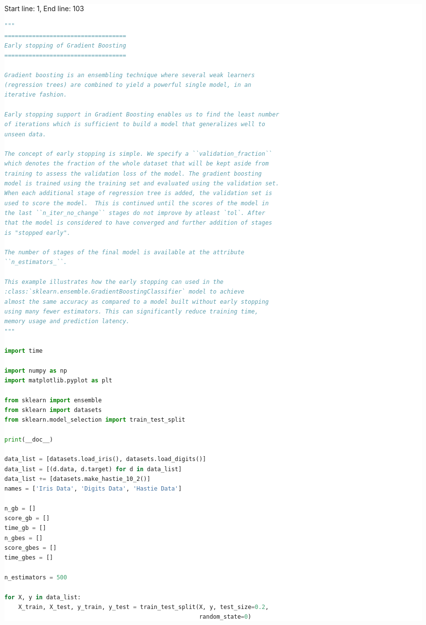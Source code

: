 Start line: 1, End line: 103

```python
"""
===================================
Early stopping of Gradient Boosting
===================================

Gradient boosting is an ensembling technique where several weak learners
(regression trees) are combined to yield a powerful single model, in an
iterative fashion.

Early stopping support in Gradient Boosting enables us to find the least number
of iterations which is sufficient to build a model that generalizes well to
unseen data.

The concept of early stopping is simple. We specify a ``validation_fraction``
which denotes the fraction of the whole dataset that will be kept aside from
training to assess the validation loss of the model. The gradient boosting
model is trained using the training set and evaluated using the validation set.
When each additional stage of regression tree is added, the validation set is
used to score the model.  This is continued until the scores of the model in
the last ``n_iter_no_change`` stages do not improve by atleast `tol`. After
that the model is considered to have converged and further addition of stages
is "stopped early".

The number of stages of the final model is available at the attribute
``n_estimators_``.

This example illustrates how the early stopping can used in the
:class:`sklearn.ensemble.GradientBoostingClassifier` model to achieve
almost the same accuracy as compared to a model built without early stopping
using many fewer estimators. This can significantly reduce training time,
memory usage and prediction latency.
"""

import time

import numpy as np
import matplotlib.pyplot as plt

from sklearn import ensemble
from sklearn import datasets
from sklearn.model_selection import train_test_split

print(__doc__)

data_list = [datasets.load_iris(), datasets.load_digits()]
data_list = [(d.data, d.target) for d in data_list]
data_list += [datasets.make_hastie_10_2()]
names = ['Iris Data', 'Digits Data', 'Hastie Data']

n_gb = []
score_gb = []
time_gb = []
n_gbes = []
score_gbes = []
time_gbes = []

n_estimators = 500

for X, y in data_list:
    X_train, X_test, y_train, y_test = train_test_split(X, y, test_size=0.2,
                                                        random_state=0)
```